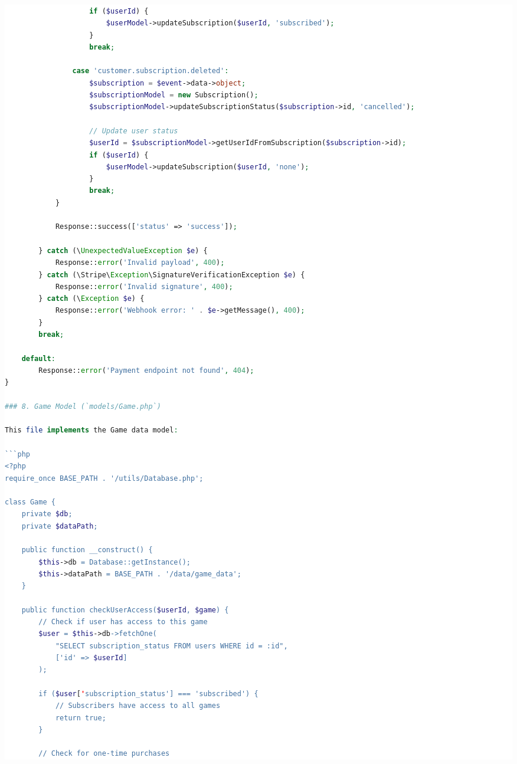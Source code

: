 ```php
                    if ($userId) {
                        $userModel->updateSubscription($userId, 'subscribed');
                    }
                    break;
                    
                case 'customer.subscription.deleted':
                    $subscription = $event->data->object;
                    $subscriptionModel = new Subscription();
                    $subscriptionModel->updateSubscriptionStatus($subscription->id, 'cancelled');
                    
                    // Update user status
                    $userId = $subscriptionModel->getUserIdFromSubscription($subscription->id);
                    if ($userId) {
                        $userModel->updateSubscription($userId, 'none');
                    }
                    break;
            }
            
            Response::success(['status' => 'success']);
            
        } catch (\UnexpectedValueException $e) {
            Response::error('Invalid payload', 400);
        } catch (\Stripe\Exception\SignatureVerificationException $e) {
            Response::error('Invalid signature', 400);
        } catch (\Exception $e) {
            Response::error('Webhook error: ' . $e->getMessage(), 400);
        }
        break;
        
    default:
        Response::error('Payment endpoint not found', 404);
}

### 8. Game Model (`models/Game.php`)

This file implements the Game data model:

```php
<?php
require_once BASE_PATH . '/utils/Database.php';

class Game {
    private $db;
    private $dataPath;
    
    public function __construct() {
        $this->db = Database::getInstance();
        $this->dataPath = BASE_PATH . '/data/game_data';
    }
    
    public function checkUserAccess($userId, $game) {
        // Check if user has access to this game
        $user = $this->db->fetchOne(
            "SELECT subscription_status FROM users WHERE id = :id",
            ['id' => $userId]
        );
        
        if ($user['subscription_status'] === 'subscribed') {
            // Subscribers have access to all games
            return true;
        }
        
        // Check for one-time purchases
```